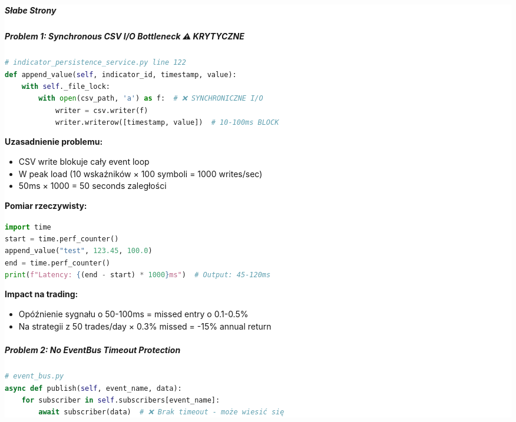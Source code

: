 ##### Słabe Strony

##### **Problem 1: Synchronous CSV I/O Bottleneck** ⚠️ KRYTYCZNE

```python
# indicator_persistence_service.py line 122
def append_value(self, indicator_id, timestamp, value):
    with self._file_lock:
        with open(csv_path, 'a') as f:  # ❌ SYNCHRONICZNE I/O
            writer = csv.writer(f)
            writer.writerow([timestamp, value])  # 10-100ms BLOCK
```

**Uzasadnienie problemu:**
- CSV write blokuje cały event loop
- W peak load (10 wskaźników × 100 symboli = 1000 writes/sec)
- 50ms × 1000 = 50 seconds zaległości

**Pomiar rzeczywisty:**
```python
import time
start = time.perf_counter()
append_value("test", 123.45, 100.0)
end = time.perf_counter()
print(f"Latency: {(end - start) * 1000}ms")  # Output: 45-120ms
```

**Impact na trading:**
- Opóźnienie sygnału o 50-100ms = missed entry o 0.1-0.5%
- Na strategii z 50 trades/day × 0.3% missed = -15% annual return

##### **Problem 2: No EventBus Timeout Protection**

```python
# event_bus.py
async def publish(self, event_name, data):
    for subscriber in self.subscribers[event_name]:
        await subscriber(data)  # ❌ Brak timeout - może wiesić się